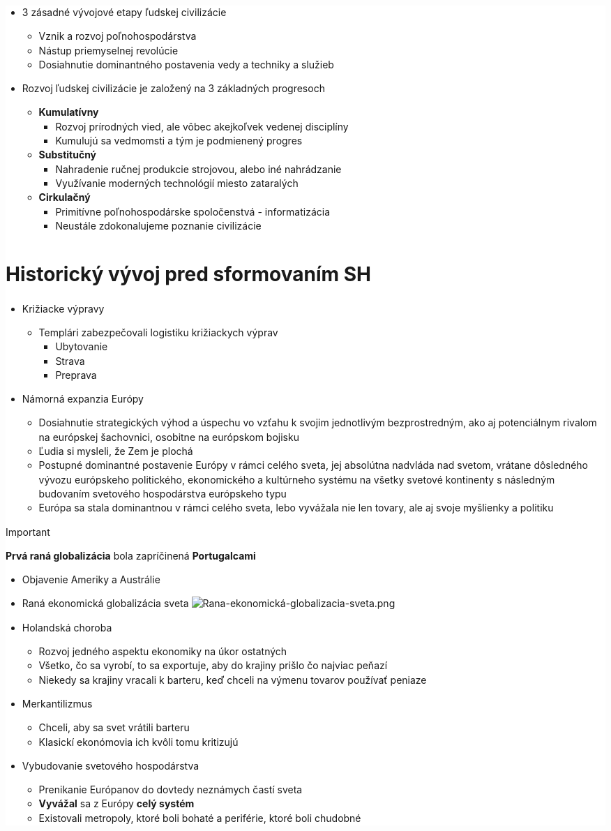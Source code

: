 - 3 zásadné vývojové etapy ľudskej civilizácie
	- Vznik a rozvoj poľnohospodárstva
	- Nástup priemyselnej revolúcie
	- Dosiahnutie dominantného postavenia vedy a techniky a služieb

- Rozvoj ľudskej civilizácie je založený na 3 základných progresoch
	- **Kumulatívny**
		- Rozvoj prírodných vied, ale vôbec akejkoľvek vedenej disciplíny
		- Kumulujú sa vedmomsti a tým je podmienený progres
	- **Substitučný**
		- Nahradenie ručnej produkcie strojovou, alebo iné nahrádzanie
		- Využívanie moderných technológií miesto zataralých
	- **Cirkulačný**
		- Primitívne poľnohospodárske spoločenstvá - informatizácia
		- Neustále zdokonalujeme poznanie civilizácie

# Historický vývoj pred sformovaním SH
- Križiacke výpravy
	- Templári zabezpečovali logistiku križiackych výprav
		- Ubytovanie
		- Strava
		- Preprava

- Námorná expanzia Európy
	- Dosiahnutie strategických výhod a úspechu vo vzťahu k svojim jednotlivým bezprostredným, ako aj potenciálnym rivalom na európskej šachovnici, osobitne na európskom bojisku
	- Ľudia si mysleli, že Zem je plochá
	- Postupné dominantné postavenie Európy v rámci celého sveta, jej absolútna nadvláda nad svetom, vrátane dôsledného vývozu európskeho politického, ekonomického a kultúrneho systému na všetky svetové kontinenty s následným budovaním svetového hospodárstva európskeho typu
	- Európa sa stala dominantnou v rámci celého sveta, lebo vyvážala nie len tovary, ale aj svoje myšlienky a politiku

>[!important]
**Prvá raná globalizácia** bola zapríčinená **Portugalcami**

- Objavenie Ameriky a Austrálie

- Raná ekonomická globalizácia sveta
![Rana-ekonomická-globalizacia-sveta.png](/img/user/06%20-%20Images/School/Rana-ekonomick%C3%A1-globalizacia-sveta.png)
- Holandská choroba
	- Rozvoj jedného aspektu ekonomiky na úkor ostatných
	- Všetko, čo sa vyrobí, to sa exportuje, aby do krajiny prišlo čo najviac peňazí
	- Niekedy sa krajiny vracali k barteru, keď chceli na výmenu tovarov používať peniaze
- Merkantilizmus
	- Chceli, aby sa svet vrátili barteru
	- Klasickí ekonómovia ich kvôli tomu kritizujú

- Vybudovanie svetového hospodárstva
	- Prenikanie Európanov do dovtedy neznámych častí sveta
	- **Vyvážal** sa z Európy **celý systém**
	- Existovali metropoly, ktoré boli bohaté a periférie, ktoré boli chudobné
